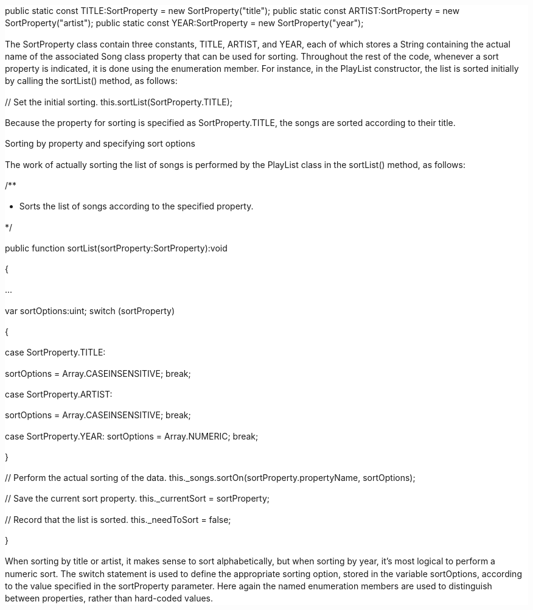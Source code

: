 public static const TITLE:SortProperty = new SortProperty(&quot;title&quot;); public static const ARTIST:SortProperty = new SortProperty(&quot;artist&quot;); public static const YEAR:SortProperty = new SortProperty(&quot;year&quot;);

The SortProperty class contain three constants, TITLE, ARTIST, and YEAR, each of which stores a String containing the actual name of the associated Song class property that can be used for sorting. Throughout the rest of the code, whenever a sort property is indicated, it is done using the enumeration member. For instance, in the PlayList constructor, the list is sorted initially by calling the sortList() method, as follows:

// Set the initial sorting. this.sortList(SortProperty.TITLE);

Because the property for sorting is specified as SortProperty.TITLE, the songs are sorted according to their title.

Sorting by property and specifying sort options

The work of actually sorting the list of songs is performed by the PlayList class in the sortList() method, as follows:

/**

* Sorts the list of songs according to the specified property.

*/

public function sortList(sortProperty:SortProperty):void

{

...

var sortOptions:uint; switch (sortProperty)

{

case SortProperty.TITLE:

sortOptions = Array.CASEINSENSITIVE; break;

case SortProperty.ARTIST:

sortOptions = Array.CASEINSENSITIVE; break;

case SortProperty.YEAR: sortOptions = Array.NUMERIC; break;

}

// Perform the actual sorting of the data. this._songs.sortOn(sortProperty.propertyName, sortOptions);

// Save the current sort property. this._currentSort = sortProperty;

// Record that the list is sorted. this._needToSort = false;

}

When sorting by title or artist, it makes sense to sort alphabetically, but when sorting by year, it’s most logical to perform a numeric sort. The switch statement is used to define the appropriate sorting option, stored in the variable sortOptions, according to the value specified in the sortProperty parameter. Here again the named enumeration members are used to distinguish between properties, rather than hard-coded values.
